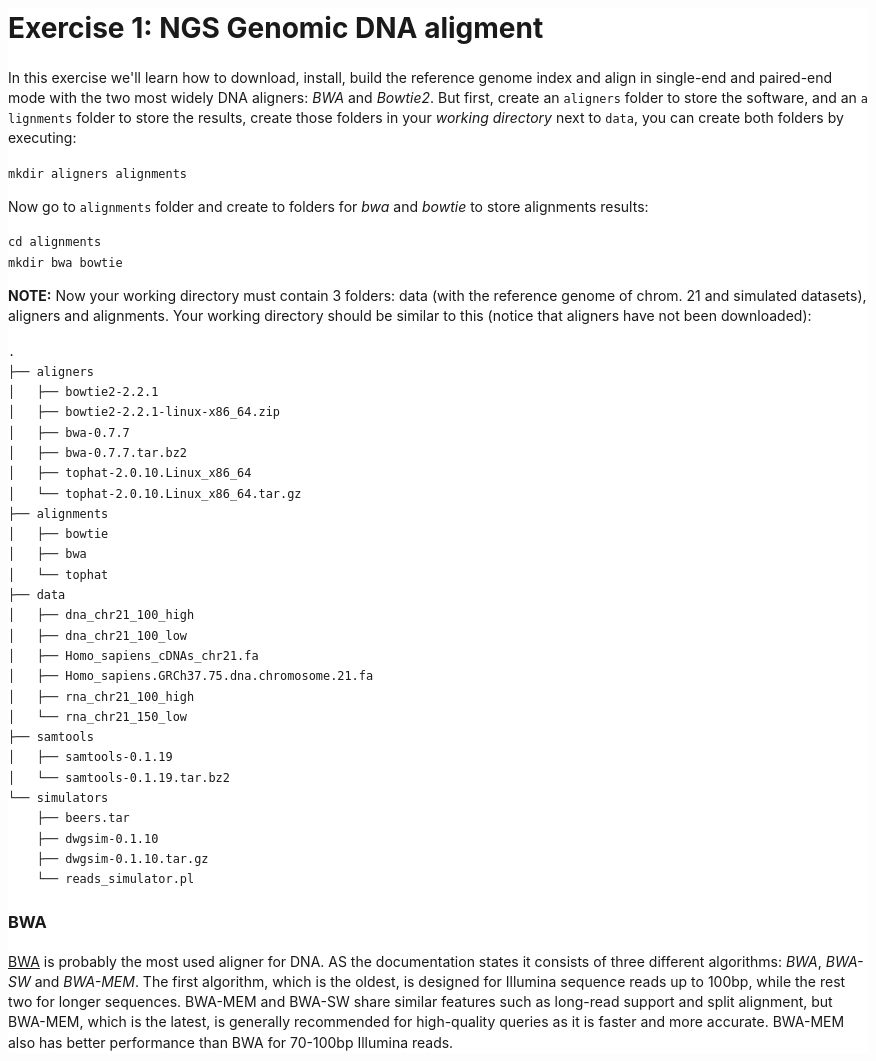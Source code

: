 # Exercise 1: NGS Genomic DNA aligment

In this exercise we'll learn how to download, install, build the reference genome index and align in single-end and paired-end mode with the two most widely DNA aligners: *BWA* and *Bowtie2*. But first, create an ```aligners``` folder to store the software, and an ```alignments``` folder to store the results, create those folders in your *working directory* next to ```data```, you can create both folders by executing:

    mkdir aligners alignments

Now go to ```alignments``` folder and create to folders for *bwa* and *bowtie* to store alignments results:

    cd alignments
    mkdir bwa bowtie
    
**NOTE:** Now your working directory must contain 3 folders: data (with the reference genome of chrom. 21 and simulated datasets), aligners and alignments. Your working directory should be similar to this (notice that aligners have not been downloaded):

```
.
├── aligners
│   ├── bowtie2-2.2.1
│   ├── bowtie2-2.2.1-linux-x86_64.zip
│   ├── bwa-0.7.7
│   ├── bwa-0.7.7.tar.bz2
│   ├── tophat-2.0.10.Linux_x86_64
│   └── tophat-2.0.10.Linux_x86_64.tar.gz
├── alignments
│   ├── bowtie
│   ├── bwa
│   └── tophat
├── data
│   ├── dna_chr21_100_high
│   ├── dna_chr21_100_low
│   ├── Homo_sapiens_cDNAs_chr21.fa
│   ├── Homo_sapiens.GRCh37.75.dna.chromosome.21.fa
│   ├── rna_chr21_100_high
│   └── rna_chr21_150_low
├── samtools
│   ├── samtools-0.1.19
│   └── samtools-0.1.19.tar.bz2
└── simulators
    ├── beers.tar
    ├── dwgsim-0.1.10
    ├── dwgsim-0.1.10.tar.gz
    └── reads_simulator.pl

```


### BWA
[BWA] is probably the most used aligner for DNA. AS the documentation states it consists of three different algorithms: *BWA*, *BWA-SW* and *BWA-MEM*. The first algorithm, which is the oldest, is designed for Illumina sequence reads up to 100bp, while the rest two for longer sequences. BWA-MEM and BWA-SW share similar features such as long-read support and split alignment, but BWA-MEM, which is the latest, is generally recommended for high-quality queries as it is faster and more accurate. BWA-MEM also has better performance than BWA for 70-100bp Illumina reads.


[BWA]: http://bio-bwa.sourceforge.net/ "BWA"
[Bowtie2]: http://bowtie-bio.sourceforge.net/bowtie2/index.shtml "Bowtie2"
[TopHat]: http://tophat.cbcb.umd.edu/ "TopHat"
[STAR]: https://code.google.com/p/rna-star/ "STAR"
[MapSplice2]: http://www.netlab.uky.edu/p/bioinfo/MapSplice2 "MapSplice2"
[SAMTools]: http://samtools.sourceforge.net/ "SAMtools"
[dwgsim]: http://sourceforge.net/apps/mediawiki/dnaa/index.php?title=Whole_Genome_Simulation "dwgsim"
[BEERS]: http://www.cbil.upenn.edu/BEERS/ "BEERS"
[Ensembl]: http://www.ensembl.org/index.html "Ensembl"